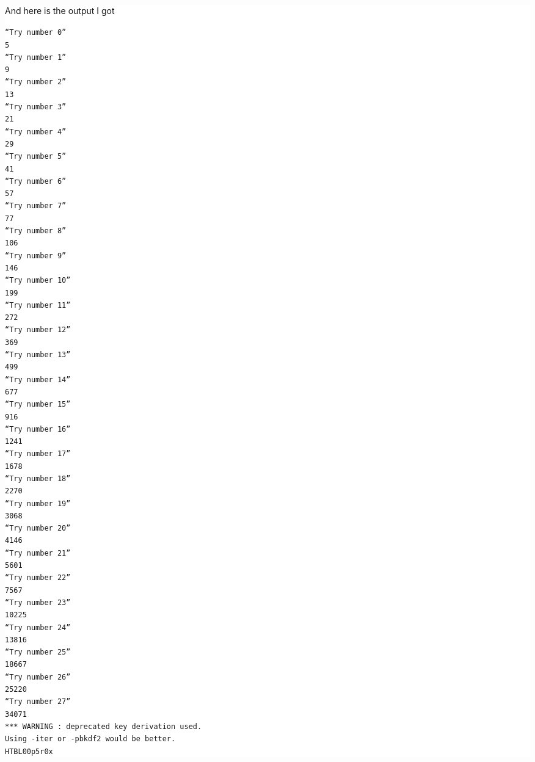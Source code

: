 And here is the output I got

```shell-session
“Try number 0”
5
“Try number 1”
9
“Try number 2”
13
“Try number 3”
21
“Try number 4”
29
“Try number 5”
41
“Try number 6”
57
“Try number 7”
77
“Try number 8”
106
“Try number 9”
146
“Try number 10”
199
“Try number 11”
272
“Try number 12”
369
“Try number 13”
499
“Try number 14”
677
“Try number 15”
916
“Try number 16”
1241
“Try number 17”
1678
“Try number 18”
2270
“Try number 19”
3068
“Try number 20”
4146
“Try number 21”
5601
“Try number 22”
7567
“Try number 23”
10225
“Try number 24”
13816
“Try number 25”
18667
“Try number 26”
25220
“Try number 27”
34071
*** WARNING : deprecated key derivation used.
Using -iter or -pbkdf2 would be better.
HTBL00p5r0x
```
